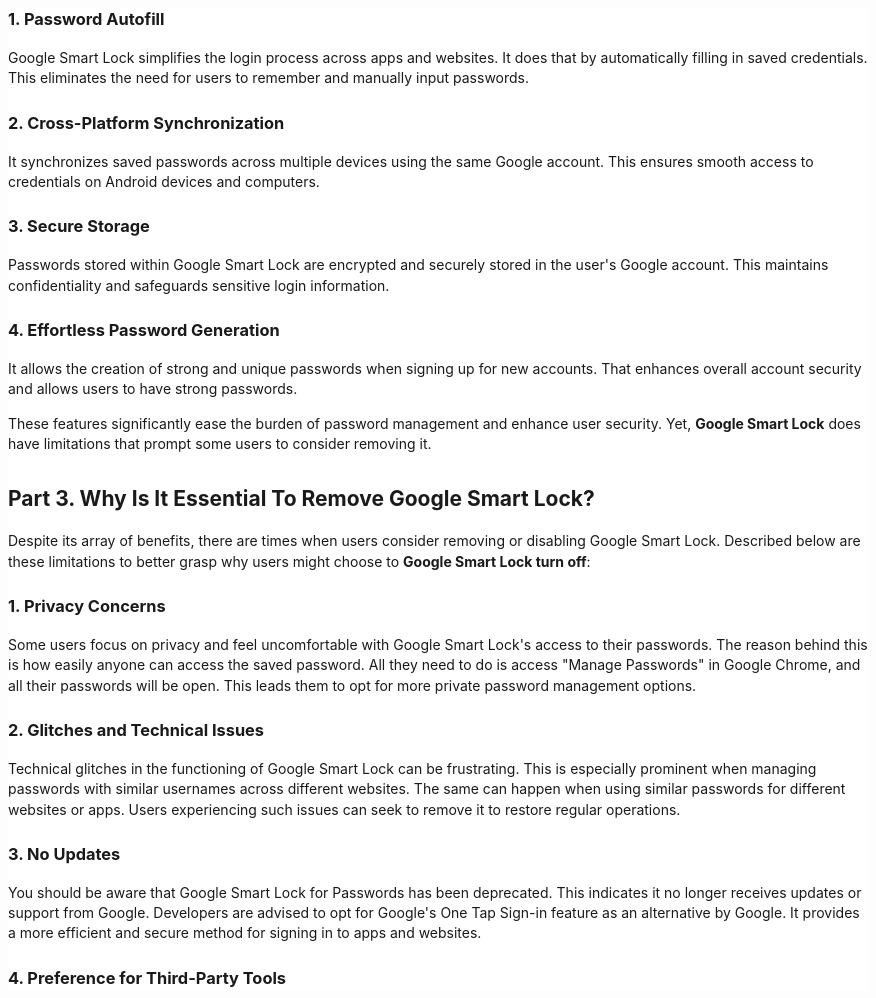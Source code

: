 ### 1\. Password Autofill

Google Smart Lock simplifies the login process across apps and websites. It does that by automatically filling in saved credentials. This eliminates the need for users to remember and manually input passwords.

### 2\. Cross-Platform Synchronization

It synchronizes saved passwords across multiple devices using the same Google account. This ensures smooth access to credentials on Android devices and computers.

### 3\. Secure Storage

Passwords stored within Google Smart Lock are encrypted and securely stored in the user's Google account. This maintains confidentiality and safeguards sensitive login information.

### 4\. Effortless Password Generation

It allows the creation of strong and unique passwords when signing up for new accounts. That enhances overall account security and allows users to have strong passwords.

These features significantly ease the burden of password management and enhance user security. Yet, **Google Smart Lock** does have limitations that prompt some users to consider removing it.

## Part 3. Why Is It Essential To Remove Google Smart Lock?

Despite its array of benefits, there are times when users consider removing or disabling Google Smart Lock. Described below are these limitations to better grasp why users might choose to **Google Smart Lock turn off**:

### 1\. Privacy Concerns

Some users focus on privacy and feel uncomfortable with Google Smart Lock's access to their passwords. The reason behind this is how easily anyone can access the saved password. All they need to do is access "Manage Passwords" in Google Chrome, and all their passwords will be open. This leads them to opt for more private password management options.

### 2\. Glitches and Technical Issues

Technical glitches in the functioning of Google Smart Lock can be frustrating. This is especially prominent when managing passwords with similar usernames across different websites. The same can happen when using similar passwords for different websites or apps. Users experiencing such issues can seek to remove it to restore regular operations.

### 3\. No Updates

You should be aware that Google Smart Lock for Passwords has been deprecated. This indicates it no longer receives updates or support from Google. Developers are advised to opt for Google's One Tap Sign-in feature as an alternative by Google. It provides a more efficient and secure method for signing in to apps and websites.

### 4\. Preference for Third-Party Tools
